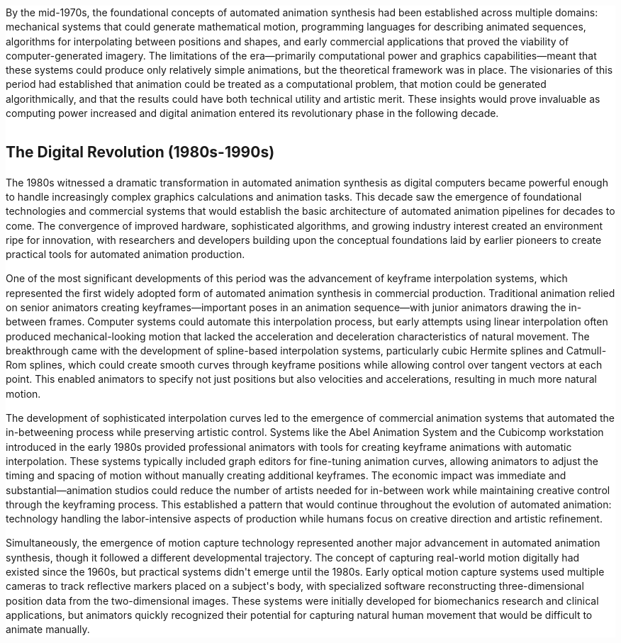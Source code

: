 By the mid-1970s, the foundational concepts of automated animation synthesis had been established across multiple domains: mechanical systems that could generate mathematical motion, programming languages for describing animated sequences, algorithms for interpolating between positions and shapes, and early commercial applications that proved the viability of computer-generated imagery. The limitations of the era—primarily computational power and graphics capabilities—meant that these systems could produce only relatively simple animations, but the theoretical framework was in place. The visionaries of this period had established that animation could be treated as a computational problem, that motion could be generated algorithmically, and that the results could have both technical utility and artistic merit. These insights would prove invaluable as computing power increased and digital animation entered its revolutionary phase in the following decade.

## The Digital Revolution (1980s-1990s)

The 1980s witnessed a dramatic transformation in automated animation synthesis as digital computers became powerful enough to handle increasingly complex graphics calculations and animation tasks. This decade saw the emergence of foundational technologies and commercial systems that would establish the basic architecture of automated animation pipelines for decades to come. The convergence of improved hardware, sophisticated algorithms, and growing industry interest created an environment ripe for innovation, with researchers and developers building upon the conceptual foundations laid by earlier pioneers to create practical tools for automated animation production.

One of the most significant developments of this period was the advancement of keyframe interpolation systems, which represented the first widely adopted form of automated animation synthesis in commercial production. Traditional animation relied on senior animators creating keyframes—important poses in an animation sequence—with junior animators drawing the in-between frames. Computer systems could automate this interpolation process, but early attempts using linear interpolation often produced mechanical-looking motion that lacked the acceleration and deceleration characteristics of natural movement. The breakthrough came with the development of spline-based interpolation systems, particularly cubic Hermite splines and Catmull-Rom splines, which could create smooth curves through keyframe positions while allowing control over tangent vectors at each point. This enabled animators to specify not just positions but also velocities and accelerations, resulting in much more natural motion.

The development of sophisticated interpolation curves led to the emergence of commercial animation systems that automated the in-betweening process while preserving artistic control. Systems like the Abel Animation System and the Cubicomp workstation introduced in the early 1980s provided professional animators with tools for creating keyframe animations with automatic interpolation. These systems typically included graph editors for fine-tuning animation curves, allowing animators to adjust the timing and spacing of motion without manually creating additional keyframes. The economic impact was immediate and substantial—animation studios could reduce the number of artists needed for in-between work while maintaining creative control through the keyframing process. This established a pattern that would continue throughout the evolution of automated animation: technology handling the labor-intensive aspects of production while humans focus on creative direction and artistic refinement.

Simultaneously, the emergence of motion capture technology represented another major advancement in automated animation synthesis, though it followed a different developmental trajectory. The concept of capturing real-world motion digitally had existed since the 1960s, but practical systems didn't emerge until the 1980s. Early optical motion capture systems used multiple cameras to track reflective markers placed on a subject's body, with specialized software reconstructing three-dimensional position data from the two-dimensional images. These systems were initially developed for biomechanics research and clinical applications, but animators quickly recognized their potential for capturing natural human movement that would be difficult to animate manually.
